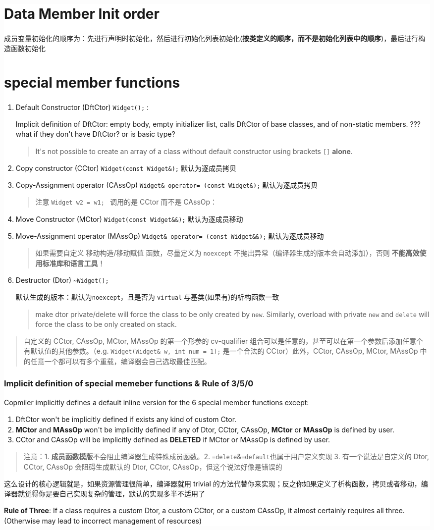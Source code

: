 # Data Member Init order

成员变量初始化的顺序为：先进行声明时初始化，然后进行初始化列表初始化(**按类定义的顺序，而不是初始化列表中的顺序**)，最后进行构造函数初始化



# special member functions

1. Default Constructor (DftCtor) `Widget();` : 

   Implicit definition of DftCtor: empty body, empty initializer list, calls DftCtor of base classes, and of non-static members. ??? what if they don't have DftCtor? or is basic type?

   > It's not possible to create an array of a class without default constructor using brackets `[]` **alone**.

2. Copy constructor (CCtor) `Widget(const Widget&);` 默认为逐成员拷贝

3. Copy-Assignment operator (CAssOp) `Widget& operator= (const Widget&);` 默认为逐成员拷贝

   > 注意 `Widget w2 = w1; ` 调用的是 CCtor 而不是 CAssOp：

4. Move Constructor (MCtor) `Widget(const Widget&&);` 默认为逐成员移动

5. Move-Assignment operator (MAssOp) `Widget& operator= (const Widget&&);` 默认为逐成员移动

   > 如果需要自定义 移动构造/移动赋值 函数，尽量定义为 `noexcept` 不抛出异常（编译器生成的版本会自动添加），否则 **不能高效使用标准库和语言工具**！

6. Destructor (Dtor) `~Widget();`

   默认生成的版本：默认为`noexcept`，且是否为 `virtual` 与基类(如果有)的析构函数一致

   > make dtor private/delete will force the class to be only created by `new`. Similarly, overload with private `new` and `delete` will force the class to be only created on stack.

> 自定义的 CCtor, CAssOp, MCtor, MAssOp 的第一个形参的 cv-qualifier 组合可以是任意的，甚至可以在第一个参数后添加任意个有默认值的其他参数。（e.g. `Widget(Widget& w, int num = 1);` 是一个合法的 CCtor）此外，CCtor, CAssOp, MCtor, MAssOp 中的任意一个都可以有多个重载，编译器会自己选取最佳匹配。

### Implicit definition of special memeber functions & Rule of 3/5/0

Copmiler implicitly defines a default inline version for the 6 special member functions except:

1. DftCtor won't be implicitly defined if exists any kind of custom Ctor.
2. **MCtor** and **MAssOp** won't be implicitly defined if any of Dtor, CCtor, CAssOp, **MCtor** or **MAssOp** is defined by user.
3. CCtor and CAssOp will be implicitly defined as **DELETED** if MCtor or MAssOp is defined by user.

> 注意：1. **成员函数模版**不会阻止编译器生成特殊成员函数。2. `=delete`&`=default`也属于用户定义实现 3. 有一个说法是自定义的 Dtor, CCtor, CAssOp 会阻碍生成默认的 Dtor, CCtor, CAssOp，但这个说法好像是错误的

这么设计的核心逻辑就是，如果资源管理很简单，编译器就用 trivial 的方法代替你来实现；反之你如果定义了析构函数，拷贝或者移动，编译器就觉得你是要自己实现复杂的管理，默认的实现多半不适用了

**Rule of Three**: If a class requires a custom Dtor, a custom CCtor, or a custom CAssOp, it almost certainly requires all three. (Otherwise may lead to incorrect management of resources)
